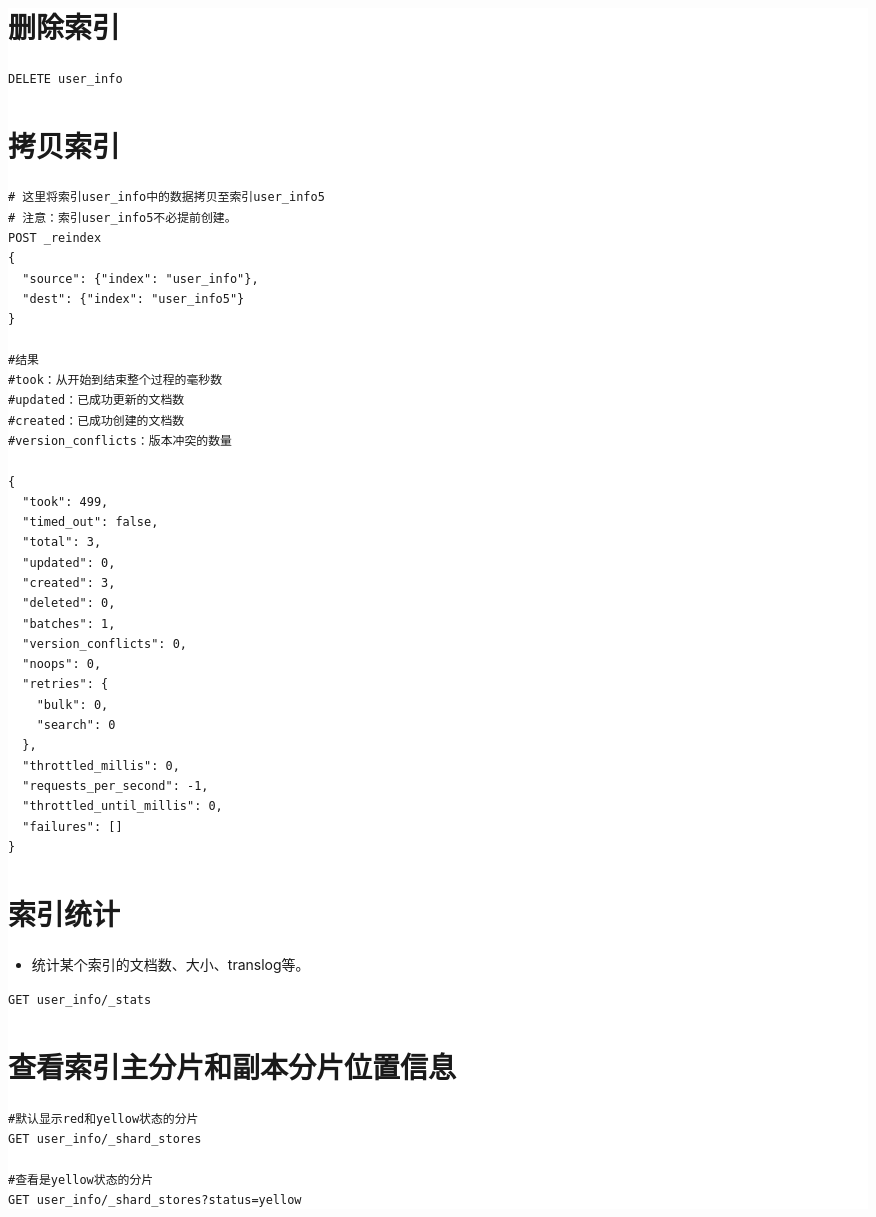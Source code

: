 # 删除索引
```
DELETE user_info
```

# 拷贝索引
```
# 这里将索引user_info中的数据拷贝至索引user_info5
# 注意：索引user_info5不必提前创建。
POST _reindex
{
  "source": {"index": "user_info"},
  "dest": {"index": "user_info5"}
}

#结果
#took：从开始到结束整个过程的毫秒数
#updated：已成功更新的文档数
#created：已成功创建的文档数
#version_conflicts：版本冲突的数量

{
  "took": 499,
  "timed_out": false,
  "total": 3,
  "updated": 0,
  "created": 3,
  "deleted": 0,
  "batches": 1,
  "version_conflicts": 0,
  "noops": 0,
  "retries": {
    "bulk": 0,
    "search": 0
  },
  "throttled_millis": 0,
  "requests_per_second": -1,
  "throttled_until_millis": 0,
  "failures": []
}
```

# 索引统计
- 统计某个索引的文档数、大小、translog等。
```
GET user_info/_stats
```

# 查看索引主分片和副本分片位置信息
```
#默认显示red和yellow状态的分片
GET user_info/_shard_stores

#查看是yellow状态的分片
GET user_info/_shard_stores?status=yellow
```
